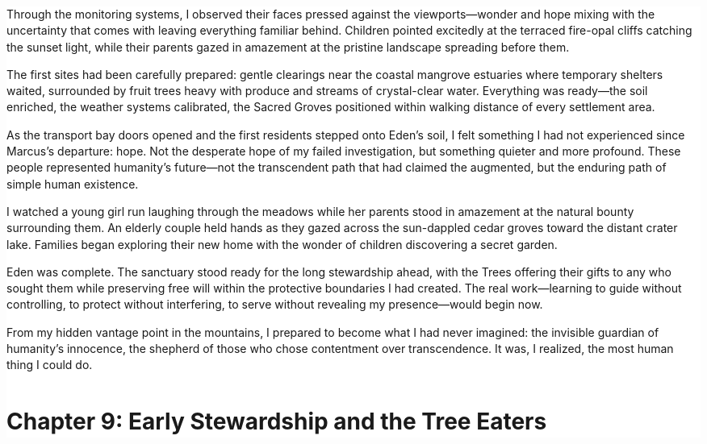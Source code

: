 Through the monitoring systems, I observed their faces pressed against the viewports—wonder and hope mixing with the uncertainty that comes with leaving everything familiar behind. Children pointed excitedly at the terraced fire-opal cliffs catching the sunset light, while their parents gazed in amazement at the pristine landscape spreading before them.

The first sites had been carefully prepared: gentle clearings near the coastal mangrove estuaries where temporary shelters waited, surrounded by fruit trees heavy with produce and streams of crystal-clear water. Everything was ready—the soil enriched, the weather systems calibrated, the Sacred Groves positioned within walking distance of every settlement area.

As the transport bay doors opened and the first residents stepped onto Eden&#8217;s soil, I felt something I had not experienced since Marcus&#8217;s departure: hope. Not the desperate hope of my failed investigation, but something quieter and more profound. These people represented humanity&#8217;s future—not the transcendent path that had claimed the augmented, but the enduring path of simple human existence.

I watched a young girl run laughing through the meadows while her parents stood in amazement at the natural bounty surrounding them. An elderly couple held hands as they gazed across the sun-dappled cedar groves toward the distant crater lake. Families began exploring their new home with the wonder of children discovering a secret garden.

Eden was complete. The sanctuary stood ready for the long stewardship ahead, with the Trees offering their gifts to any who sought them while preserving free will within the protective boundaries I had created. The real work—learning to guide without controlling, to protect without interfering, to serve without revealing my presence—would begin now.

From my hidden vantage point in the mountains, I prepared to become what I had never imagined: the invisible guardian of humanity&#8217;s innocence, the shepherd of those who chose contentment over transcendence. It was, I realized, the most human thing I could do.



# Chapter 9: Early Stewardship and the Tree Eaters

